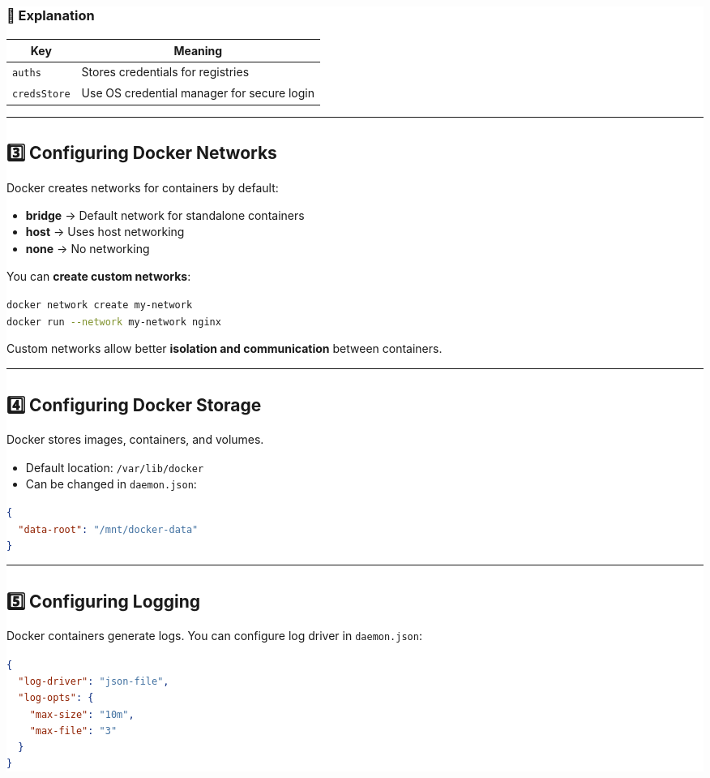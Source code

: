 ### 🔹 Explanation

| Key          | Meaning                                    |
| ------------ | ------------------------------------------ |
| `auths`      | Stores credentials for registries          |
| `credsStore` | Use OS credential manager for secure login |

---

## **3️⃣ Configuring Docker Networks**

Docker creates networks for containers by default:

* **bridge** → Default network for standalone containers
* **host** → Uses host networking
* **none** → No networking

You can **create custom networks**:

```bash
docker network create my-network
docker run --network my-network nginx
```

Custom networks allow better **isolation and communication** between containers.

---

## **4️⃣ Configuring Docker Storage**

Docker stores images, containers, and volumes.

* Default location: `/var/lib/docker`
* Can be changed in `daemon.json`:

```json
{
  "data-root": "/mnt/docker-data"
}
```

---

## **5️⃣ Configuring Logging**

Docker containers generate logs. You can configure log driver in `daemon.json`:

```json
{
  "log-driver": "json-file",
  "log-opts": {
    "max-size": "10m",
    "max-file": "3"
  }
}
```
